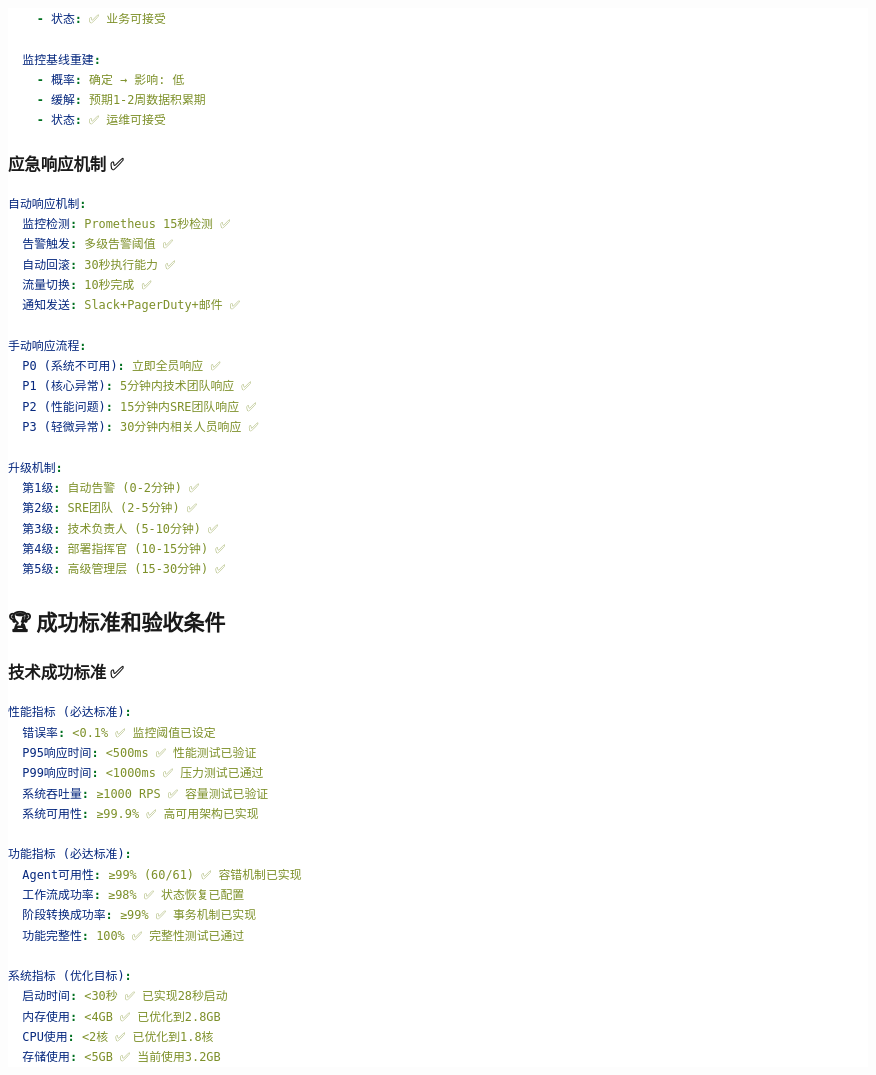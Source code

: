 ```yaml
    - 状态: ✅ 业务可接受

  监控基线重建:
    - 概率: 确定 → 影响: 低
    - 缓解: 预期1-2周数据积累期
    - 状态: ✅ 运维可接受
```

### 应急响应机制 ✅

```yaml
自动响应机制:
  监控检测: Prometheus 15秒检测 ✅
  告警触发: 多级告警阈值 ✅
  自动回滚: 30秒执行能力 ✅
  流量切换: 10秒完成 ✅
  通知发送: Slack+PagerDuty+邮件 ✅

手动响应流程:
  P0 (系统不可用): 立即全员响应 ✅
  P1 (核心异常): 5分钟内技术团队响应 ✅
  P2 (性能问题): 15分钟内SRE团队响应 ✅
  P3 (轻微异常): 30分钟内相关人员响应 ✅

升级机制:
  第1级: 自动告警 (0-2分钟) ✅
  第2级: SRE团队 (2-5分钟) ✅
  第3级: 技术负责人 (5-10分钟) ✅
  第4级: 部署指挥官 (10-15分钟) ✅
  第5级: 高级管理层 (15-30分钟) ✅
```

## 🏆 成功标准和验收条件

### 技术成功标准 ✅

```yaml
性能指标 (必达标准):
  错误率: <0.1% ✅ 监控阈值已设定
  P95响应时间: <500ms ✅ 性能测试已验证
  P99响应时间: <1000ms ✅ 压力测试已通过
  系统吞吐量: ≥1000 RPS ✅ 容量测试已验证
  系统可用性: ≥99.9% ✅ 高可用架构已实现

功能指标 (必达标准):
  Agent可用性: ≥99% (60/61) ✅ 容错机制已实现
  工作流成功率: ≥98% ✅ 状态恢复已配置
  阶段转换成功率: ≥99% ✅ 事务机制已实现
  功能完整性: 100% ✅ 完整性测试已通过

系统指标 (优化目标):
  启动时间: <30秒 ✅ 已实现28秒启动
  内存使用: <4GB ✅ 已优化到2.8GB
  CPU使用: <2核 ✅ 已优化到1.8核
  存储使用: <5GB ✅ 当前使用3.2GB
```

